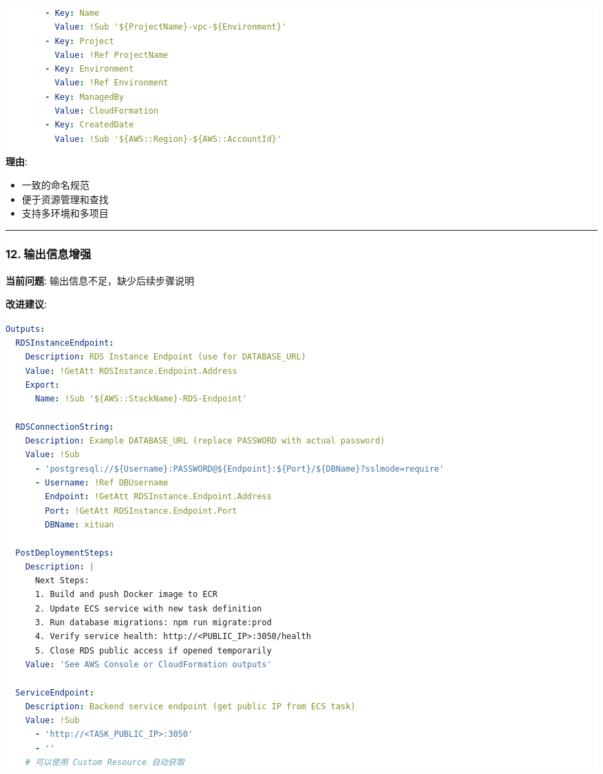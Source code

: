 ```yaml
        - Key: Name
          Value: !Sub '${ProjectName}-vpc-${Environment}'
        - Key: Project
          Value: !Ref ProjectName
        - Key: Environment
          Value: !Ref Environment
        - Key: ManagedBy
          Value: CloudFormation
        - Key: CreatedDate
          Value: !Sub '${AWS::Region}-${AWS::AccountId}'
```

**理由**:
- 一致的命名规范
- 便于资源管理和查找
- 支持多环境和多项目

---

### 12. 输出信息增强

**当前问题**: 输出信息不足，缺少后续步骤说明

**改进建议**:
```yaml
Outputs:
  RDSInstanceEndpoint:
    Description: RDS Instance Endpoint (use for DATABASE_URL)
    Value: !GetAtt RDSInstance.Endpoint.Address
    Export:
      Name: !Sub '${AWS::StackName}-RDS-Endpoint'
  
  RDSConnectionString:
    Description: Example DATABASE_URL (replace PASSWORD with actual password)
    Value: !Sub 
      - 'postgresql://${Username}:PASSWORD@${Endpoint}:${Port}/${DBName}?sslmode=require'
      - Username: !Ref DBUsername
        Endpoint: !GetAtt RDSInstance.Endpoint.Address
        Port: !GetAtt RDSInstance.Endpoint.Port
        DBName: xituan
  
  PostDeploymentSteps:
    Description: |
      Next Steps:
      1. Build and push Docker image to ECR
      2. Update ECS service with new task definition
      3. Run database migrations: npm run migrate:prod
      4. Verify service health: http://<PUBLIC_IP>:3050/health
      5. Close RDS public access if opened temporarily
    Value: 'See AWS Console or CloudFormation outputs'
  
  ServiceEndpoint:
    Description: Backend service endpoint (get public IP from ECS task)
    Value: !Sub 
      - 'http://<TASK_PUBLIC_IP>:3050'
      - ''
    # 可以使用 Custom Resource 自动获取
```
